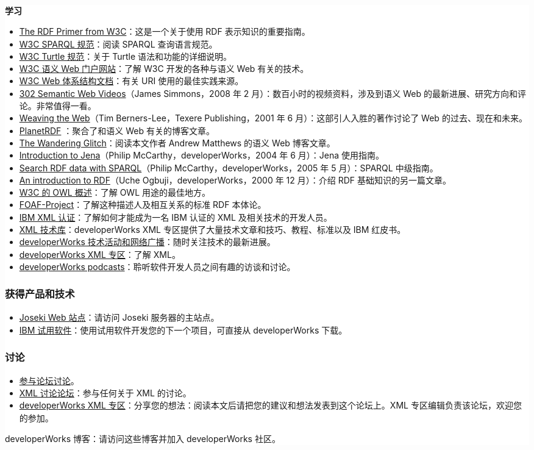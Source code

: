 **学习**

- [The RDF Primer from W3C](http://www.w3.org/TR/rdf-primer/)：这是一个关于使用 RDF 表示知识的重要指南。
- [W3C SPARQL 规范](http://www.w3.org/TR/rdf-sparql-query/)：阅读 SPARQL 查询语言规范。
- [W3C Turtle 规范](http://www.w3.org/2001/sw/)：关于 Turtle 语法和功能的详细说明。
- [W3C 语义 Web 门户网站](http://www.w3.org/TR/webarch/)：了解 W3C 开发的各种与语义 Web 有关的技术。
- [W3C Web 体系结构文档](http://www.w3.org/TR/webarch/)：有关 URI 使用的最佳实践来源。
- [302 Semantic Web Videos](http://www.semanticfocus.com/blog/entry/title/302-semantic-web-videos-and-podcasts/)（James Simmons，2008 年 2 月）：数百小时的视频资料，涉及到语义 Web 的最新进展、研究方向和评论。非常值得一看。
- [Weaving the Web](http://www.amazon.com/Weaving-Web-Tim-Berners-Lee/dp/0752820907)（Tim Berners-Lee，Texere Publishing，2001 年 6 月）：这部引人入胜的著作讨论了 Web 的过去、现在和未来。
- [PlanetRDF](http://www.planetrdf.com) ：聚合了和语义 Web 有关的博客文章。
- [The Wandering Glitch](http://aabs.wordpress.com/semantic-web/)：阅读本文作者 Andrew Matthews 的语义 Web 博客文章。
- [Introduction to Jena](http://www.ibm.com/developerworks/xml/library/j-jena/)（Philip McCarthy，developerWorks，2004 年 6 月）：Jena 使用指南。
- [Search RDF data with SPARQL](http://www.ibm.com/developerworks/xml/library/j-sparql/)（Philip McCarthy，developerWorks，2005 年 5 月）：SPARQL 中级指南。
- [An introduction to RDF](http://www.ibm.com/developerworks/xml/library/w-rdf/)（Uche Ogbuji，developerWorks，2000 年 12 月）：介绍 RDF 基础知识的另一篇文章。
- [W3C 的 OWL 概述](http://www.w3.org/TR/owl-features/)：了解 OWL 用途的最佳地方。
- [FOAF-Project](http://www.foaf-project.org/)：了解这种描述人及相互关系的标准 RDF 本体论。
- [IBM XML 认证](http://www.ibm.com/certify/certs/01001503.shtml)：了解如何才能成为一名 IBM 认证的 XML 及相关技术的开发人员。 
- [XML 技术库](http://www.ibm.com/developerworks/views/xml/library.jsp)：developerWorks XML 专区提供了大量技术文章和技巧、教程、标准以及 IBM 红皮书。
- [developerWorks 技术活动和网络广播](http://www.ibm.com/developerworks/offers/techbriefings/?S_TACT=105AGX06&S_CMP=art)：随时关注技术的最新进展。
- [developerWorks XML 专区](http://www.ibm.com/developerworks/xml)：了解 XML。
- [developerWorks podcasts](http://www.ibm.com/developerworks/podcast/?S_TACT=105AGX06&S_CMP=ART)：聆听软件开发人员之间有趣的访谈和讨论。

### 获得产品和技术

- [Joseki Web 站点](http://www.joseki.org/)：请访问 Joseki 服务器的主站点。
- [IBM 试用软件](http://www.ibm.com/developerworks/downloads/?S_TACT=105AGX06&S_CMP=art)：使用试用软件开发您的下一个项目，可直接从 developerWorks 下载。

### 讨论

- [参与论坛讨论](http://www.ibm.com/developerworks/forums/forum.jspa?forumID=1258)。
- [XML 讨论论坛](http://www.ibm.com/developerworks/forums/dw_xforums.jsp)：参与任何关于 XML 的讨论。
- [developerWorks XML 专区](http://www.ibm.com/developerworks/blogs/)：分享您的想法：阅读本文后请把您的建议和想法发表到这个论坛上。XML 专区编辑负责该论坛，欢迎您的参加。

developerWorks 博客：请访问这些博客并加入 developerWorks 社区。
